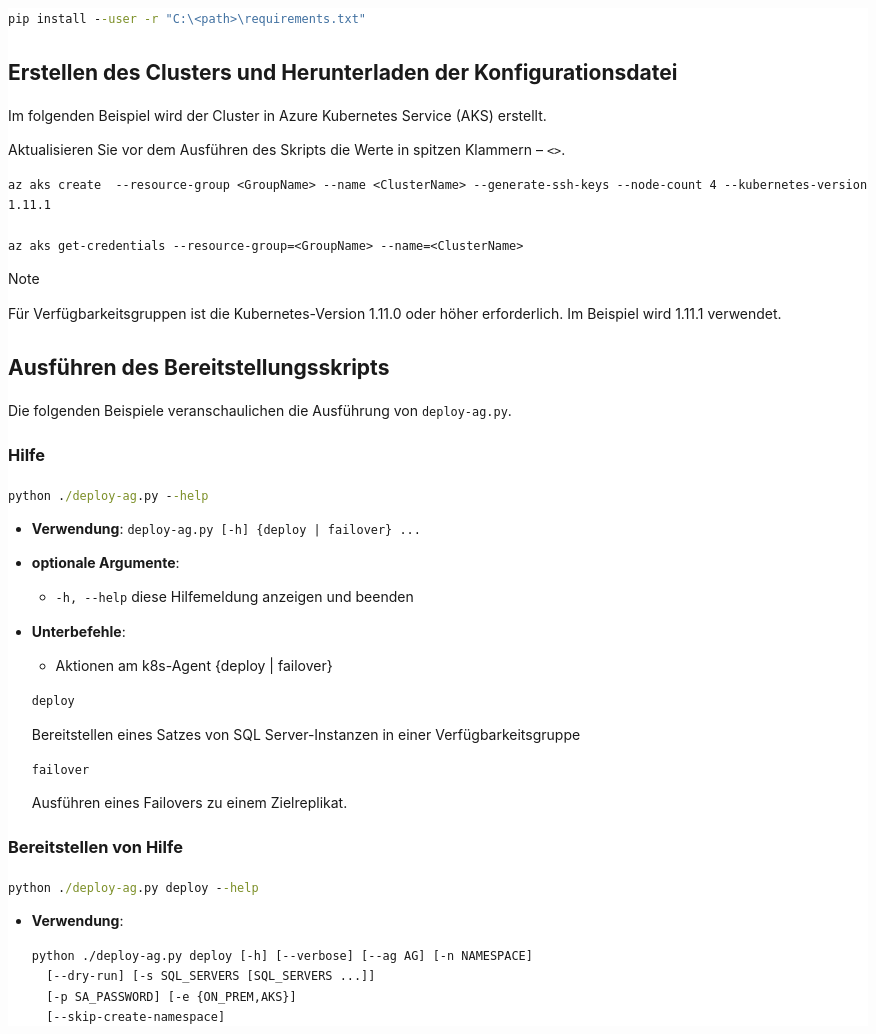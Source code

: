 ```cmd
pip install --user -r "C:\<path>\requirements.txt"
```

## <a name="create-cluster-and-download-config-file"></a>Erstellen des Clusters und Herunterladen der Konfigurationsdatei

Im folgenden Beispiel wird der Cluster in Azure Kubernetes Service (AKS) erstellt.

Aktualisieren Sie vor dem Ausführen des Skripts die Werte in spitzen Klammern – `<>`.

```azcli
az aks create  --resource-group <GroupName> --name <ClusterName> --generate-ssh-keys --node-count 4 --kubernetes-version 1.11.1

az aks get-credentials --resource-group=<GroupName> --name=<ClusterName>
```

>[!NOTE]
>Für Verfügbarkeitsgruppen ist die Kubernetes-Version 1.11.0 oder höher erforderlich. Im Beispiel wird 1.11.1 verwendet.

## <a name="run-the-deployment-script"></a>Ausführen des Bereitstellungsskripts

Die folgenden Beispiele veranschaulichen die Ausführung von `deploy-ag.py`.

### <a name="help"></a>Hilfe

```cmd
python ./deploy-ag.py --help
```

* **Verwendung**: `deploy-ag.py [-h] {deploy | failover} ...`
* **optionale Argumente**:
  * `-h, --help` diese Hilfemeldung anzeigen und beenden
* **Unterbefehle**:
  * Aktionen am k8s-Agent {deploy | failover}

  `deploy`

   Bereitstellen eines Satzes von SQL Server-Instanzen in einer Verfügbarkeitsgruppe

  `failover`

   Ausführen eines Failovers zu einem Zielreplikat.

### <a name="deploy-help"></a>Bereitstellen von Hilfe

```cmd
python ./deploy-ag.py deploy --help
```

* **Verwendung**:

  ```
  python ./deploy-ag.py deploy [-h] [--verbose] [--ag AG] [-n NAMESPACE]
    [--dry-run] [-s SQL_SERVERS [SQL_SERVERS ...]]
    [-p SA_PASSWORD] [-e {ON_PREM,AKS}]
    [--skip-create-namespace]
  ```
